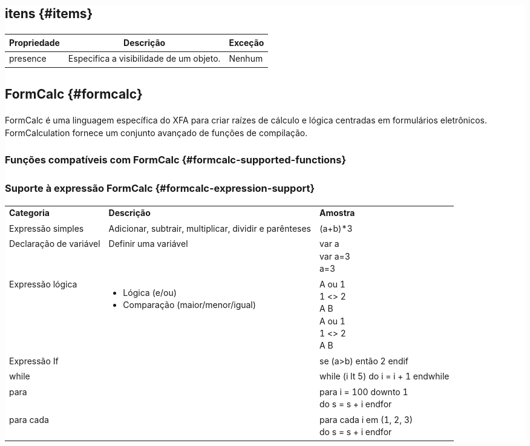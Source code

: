 ## itens {#items}

| **Propriedade** | **Descrição** | **Exceção** |
|---|---|---|
| presence | Especifica a visibilidade de um objeto. | Nenhum |

## FormCalc {#formcalc}

FormCalc é uma linguagem específica do XFA para criar raízes de cálculo e lógica centradas em formulários eletrônicos. FormCalculation fornece um conjunto avançado de funções de compilação.

### Funções compatíveis com FormCalc {#formcalc-supported-functions}

### Suporte à expressão FormCalc {#formcalc-expression-support}

<table> 
 <tbody> 
  <tr> 
   <td><strong>Categoria </strong></td> 
   <td><strong>Descrição </strong></td> 
   <td><strong>Amostra </strong></td> 
  </tr> 
  <tr> 
   <td>Expressão simples</td> 
   <td>Adicionar, subtrair, multiplicar, dividir e parênteses</td> 
   <td>(a+b)*3</td> 
  </tr> 
  <tr> 
   <td>Declaração de variável</td> 
   <td>Definir uma variável</td> 
   <td>var a<br /> var a=3<br /> a=3</td> 
  </tr> 
  <tr> 
   <td>Expressão lógica</td> 
   <td> 
    <ul> 
     <li>Lógica (e/ou)</li> 
     <li>Comparação (maior/menor/igual)</li> 
    </ul> </td> 
   <td>A ou 1<br /> 1 &lt;&gt; 2<br /> A B<br /> A ou 1<br /> 1 &lt;&gt; 2<br /> A B</td> 
  </tr> 
  <tr> 
   <td>Expressão If</td> 
   <td><br type="_moz" /> </td> 
   <td>se (a&gt;b) então 2 endif</td> 
  </tr> 
  <tr> 
   <td>while</td> 
   <td><br type="_moz" /> </td> 
   <td>while (i lt 5) do i = i + 1 endwhile</td> 
  </tr> 
  <tr> 
   <td> para </td> 
   <td><br type="_moz" /> </td> 
   <td>para i = 100 downto 1 <br /> do s = s + i endfor</td> 
  </tr> 
  <tr> 
   <td>para cada</td> 
   <td><br type="_moz" /> </td> 
   <td>para cada i em (1, 2, 3) <br /> do s = s + i endfor</td> 